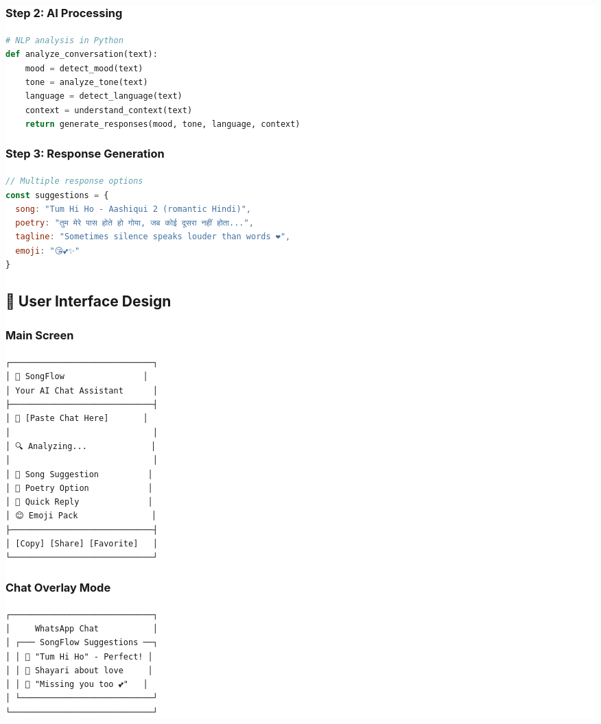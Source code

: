 ### Step 2: AI Processing
```python
# NLP analysis in Python
def analyze_conversation(text):
    mood = detect_mood(text)
    tone = analyze_tone(text)
    language = detect_language(text)
    context = understand_context(text)
    return generate_responses(mood, tone, language, context)
```

### Step 3: Response Generation
```javascript
// Multiple response options
const suggestions = {
  song: "Tum Hi Ho - Aashiqui 2 (romantic Hindi)",
  poetry: "तुम मेरे पास होते हो गोया, जब कोई दूसरा नहीं होता...",
  tagline: "Sometimes silence speaks louder than words ❤️",
  emoji: "😘💕✨"
}
```

## 📱 User Interface Design

### Main Screen
```
┌─────────────────────────────┐
│ 🌊 SongFlow                │
│ Your AI Chat Assistant      │
├─────────────────────────────┤
│ 💬 [Paste Chat Here]       │
│                             │
│ 🔍 Analyzing...             │
│                             │
│ 🎵 Song Suggestion          │
│ 📝 Poetry Option            │
│ 💬 Quick Reply              │
│ 😊 Emoji Pack               │
├─────────────────────────────┤
│ [Copy] [Share] [Favorite]   │
└─────────────────────────────┘
```

### Chat Overlay Mode
```
┌─────────────────────────────┐
│     WhatsApp Chat           │
│ ┌─── SongFlow Suggestions ──┐
│ │ 🎵 "Tum Hi Ho" - Perfect! │
│ │ 📝 Shayari about love     │
│ │ 💬 "Missing you too 💕"   │
│ └───────────────────────────┘
└─────────────────────────────┘
```
